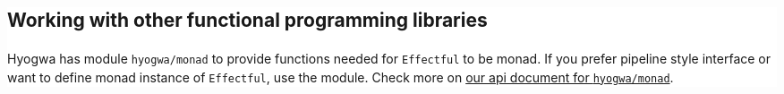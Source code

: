 ## Working with other functional programming libraries

Hyogwa has module `hyogwa/monad` to provide functions needed for `Effectful` to be monad. If you prefer pipeline
style interface or want to define monad instance of `Effectful`, use the module. Check more on 
[our api document for `hyogwa/monad`](../api/monad.md).